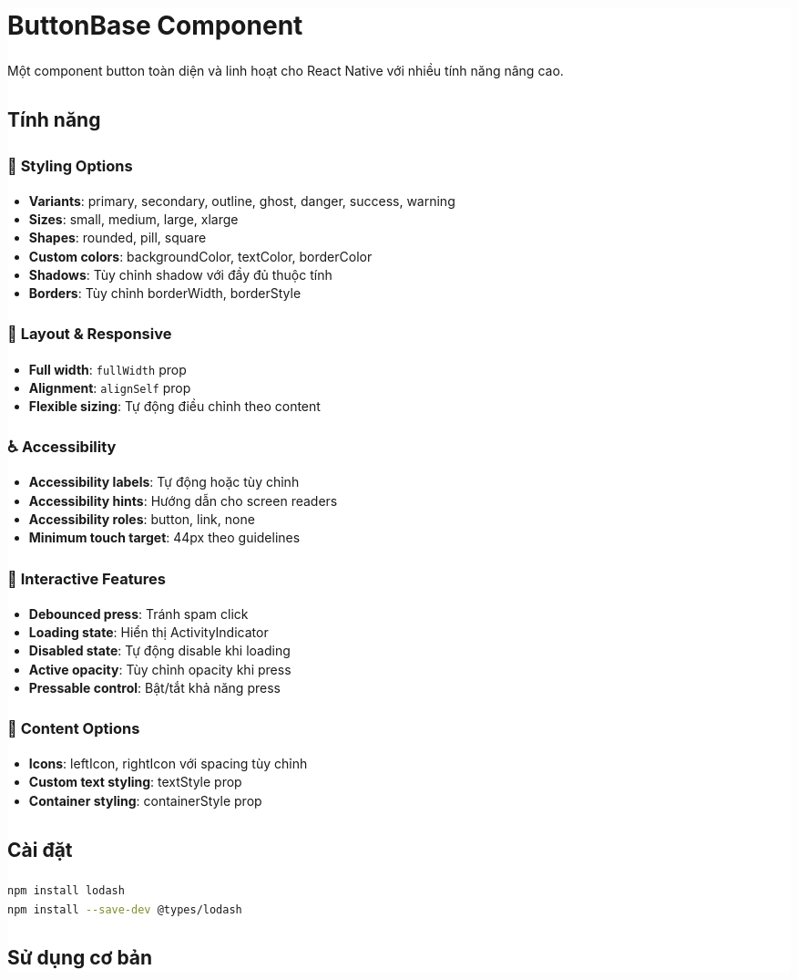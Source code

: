 # ButtonBase Component

Một component button toàn diện và linh hoạt cho React Native với nhiều tính năng nâng cao.

## Tính năng

### 🎨 **Styling Options**

- **Variants**: primary, secondary, outline, ghost, danger, success, warning
- **Sizes**: small, medium, large, xlarge
- **Shapes**: rounded, pill, square
- **Custom colors**: backgroundColor, textColor, borderColor
- **Shadows**: Tùy chỉnh shadow với đầy đủ thuộc tính
- **Borders**: Tùy chỉnh borderWidth, borderStyle

### 📱 **Layout & Responsive**

- **Full width**: `fullWidth` prop
- **Alignment**: `alignSelf` prop
- **Flexible sizing**: Tự động điều chỉnh theo content

### ♿ **Accessibility**

- **Accessibility labels**: Tự động hoặc tùy chỉnh
- **Accessibility hints**: Hướng dẫn cho screen readers
- **Accessibility roles**: button, link, none
- **Minimum touch target**: 44px theo guidelines

### 🎯 **Interactive Features**

- **Debounced press**: Tránh spam click
- **Loading state**: Hiển thị ActivityIndicator
- **Disabled state**: Tự động disable khi loading
- **Active opacity**: Tùy chỉnh opacity khi press
- **Pressable control**: Bật/tắt khả năng press

### 🎨 **Content Options**

- **Icons**: leftIcon, rightIcon với spacing tùy chỉnh
- **Custom text styling**: textStyle prop
- **Container styling**: containerStyle prop

## Cài đặt

```bash
npm install lodash
npm install --save-dev @types/lodash
```

## Sử dụng cơ bản
